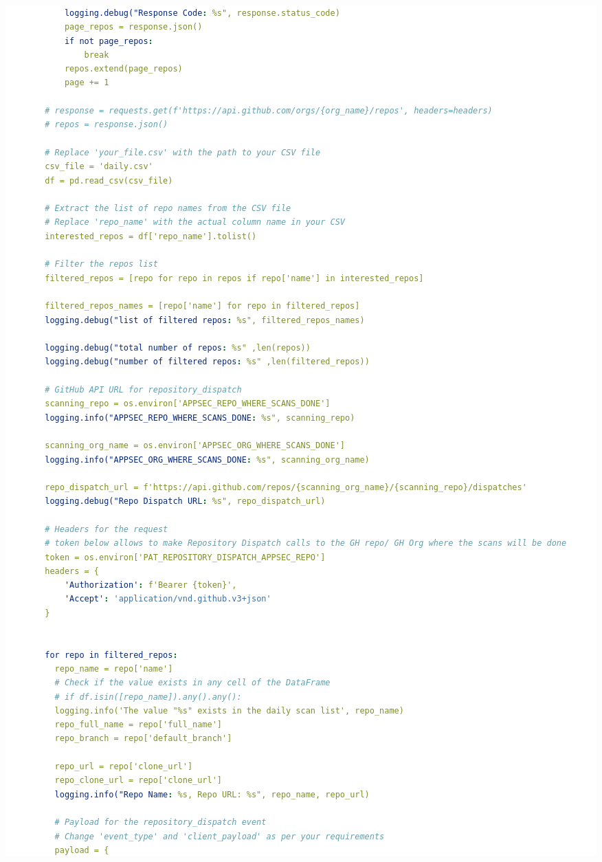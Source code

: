 ```yaml
            logging.debug("Response Code: %s", response.status_code)
            page_repos = response.json()
            if not page_repos:
                break
            repos.extend(page_repos)
            page += 1
        
        # response = requests.get(f'https://api.github.com/orgs/{org_name}/repos', headers=headers)
        # repos = response.json()

        # Replace 'your_file.csv' with the path to your CSV file
        csv_file = 'daily.csv'
        df = pd.read_csv(csv_file)

        # Extract the list of repo names from the CSV file
        # Replace 'repo_name' with the actual column name in your CSV
        interested_repos = df['repo_name'].tolist()
        
        # Filter the repos list
        filtered_repos = [repo for repo in repos if repo['name'] in interested_repos]

        filtered_repos_names = [repo['name'] for repo in filtered_repos]
        logging.debug("list of filtered repos: %s", filtered_repos_names)

        logging.debug("total number of repos: %s" ,len(repos))
        logging.debug("number of filtered repos: %s" ,len(filtered_repos))

        # GitHub API URL for repository_dispatch
        scanning_repo = os.environ['APPSEC_REPO_WHERE_SCANS_DONE']
        logging.info("APPSEC_REPO_WHERE_SCANS_DONE: %s", scanning_repo)
        
        scanning_org_name = os.environ['APPSEC_ORG_WHERE_SCANS_DONE']
        logging.info("APPSEC_ORG_WHERE_SCANS_DONE: %s", scanning_org_name)

        repo_dispatch_url = f'https://api.github.com/repos/{scanning_org_name}/{scanning_repo}/dispatches'
        logging.debug("Repo Dispatch URL: %s", repo_dispatch_url)
          
        # Headers for the request
        # token below allows to make Repository Dispatch calls to the GH repo/ GH Org where the scans will be done
        token = os.environ['PAT_REPOSITORY_DISPATCH_APPSEC_REPO']
        headers = {
            'Authorization': f'Bearer {token}', 
            'Accept': 'application/vnd.github.v3+json'
        }
        
        
        for repo in filtered_repos:			
          repo_name = repo['name']
          # Check if the value exists in any cell of the DataFrame
          # if df.isin([repo_name]).any().any():
          logging.info('The value "%s" exists in the daily scan list', repo_name)              
          repo_full_name = repo['full_name']
          repo_branch = repo['default_branch']

          repo_url = repo['clone_url']
          repo_clone_url = repo['clone_url']
          logging.info("Repo Name: %s, Repo URL: %s", repo_name, repo_url)
                        
          # Payload for the repository_dispatch event
          # Change 'event_type' and 'client_payload' as per your requirements			    
          payload = {
```